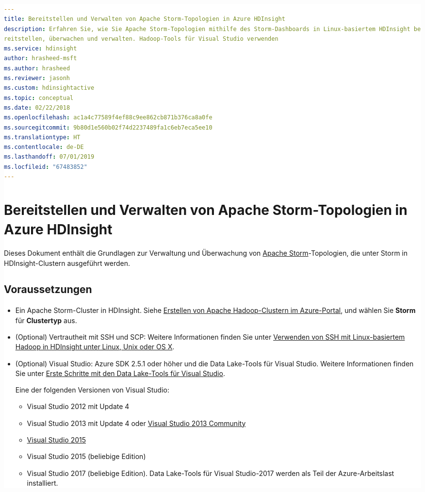 ```yaml
---
title: Bereitstellen und Verwalten von Apache Storm-Topologien in Azure HDInsight
description: Erfahren Sie, wie Sie Apache Storm-Topologien mithilfe des Storm-Dashboards in Linux-basiertem HDInsight bereitstellen, überwachen und verwalten. Hadoop-Tools für Visual Studio verwenden
ms.service: hdinsight
author: hrasheed-msft
ms.author: hrasheed
ms.reviewer: jasonh
ms.custom: hdinsightactive
ms.topic: conceptual
ms.date: 02/22/2018
ms.openlocfilehash: ac1a4c77589f4ef88c9ee862cb871b376ca8a0fe
ms.sourcegitcommit: 9b80d1e560b02f74d2237489fa1c6eb7eca5ee10
ms.translationtype: HT
ms.contentlocale: de-DE
ms.lasthandoff: 07/01/2019
ms.locfileid: "67483852"
---
```

# <a name="deploy-and-manage-apache-storm-topologies-on-azure-hdinsight"></a>Bereitstellen und Verwalten von Apache Storm-Topologien in Azure HDInsight 

Dieses Dokument enthält die Grundlagen zur Verwaltung und Überwachung von [Apache Storm](https://storm.apache.org/)-Topologien, die unter Storm in HDInsight-Clustern ausgeführt werden.

## <a name="prerequisites"></a>Voraussetzungen

* Ein Apache Storm-Cluster in HDInsight. Siehe [Erstellen von Apache Hadoop-Clustern im Azure-Portal](../hdinsight-hadoop-create-linux-clusters-portal.md), und wählen Sie **Storm** für **Clustertyp** aus.


* (Optional) Vertrautheit mit SSH und SCP: Weitere Informationen finden Sie unter [Verwenden von SSH mit Linux-basiertem Hadoop in HDInsight unter Linux, Unix oder OS X](../hdinsight-hadoop-linux-use-ssh-unix.md).

* (Optional) Visual Studio: Azure SDK 2.5.1 oder höher und die Data Lake-Tools für Visual Studio. Weitere Informationen finden Sie unter [Erste Schritte mit den Data Lake-Tools für Visual Studio](../hadoop/apache-hadoop-visual-studio-tools-get-started.md).

    Eine der folgenden Versionen von Visual Studio:

  * Visual Studio 2012 mit Update 4

  * Visual Studio 2013 mit Update 4 oder [Visual Studio 2013 Community](https://go.microsoft.com/fwlink/?LinkId=517284)
  * [Visual Studio 2015](https://www.visualstudio.com/downloads/)

  * Visual Studio 2015 (beliebige Edition)

  * Visual Studio 2017 (beliebige Edition). Data Lake-Tools für Visual Studio-2017 werden als Teil der Azure-Arbeitslast installiert.

